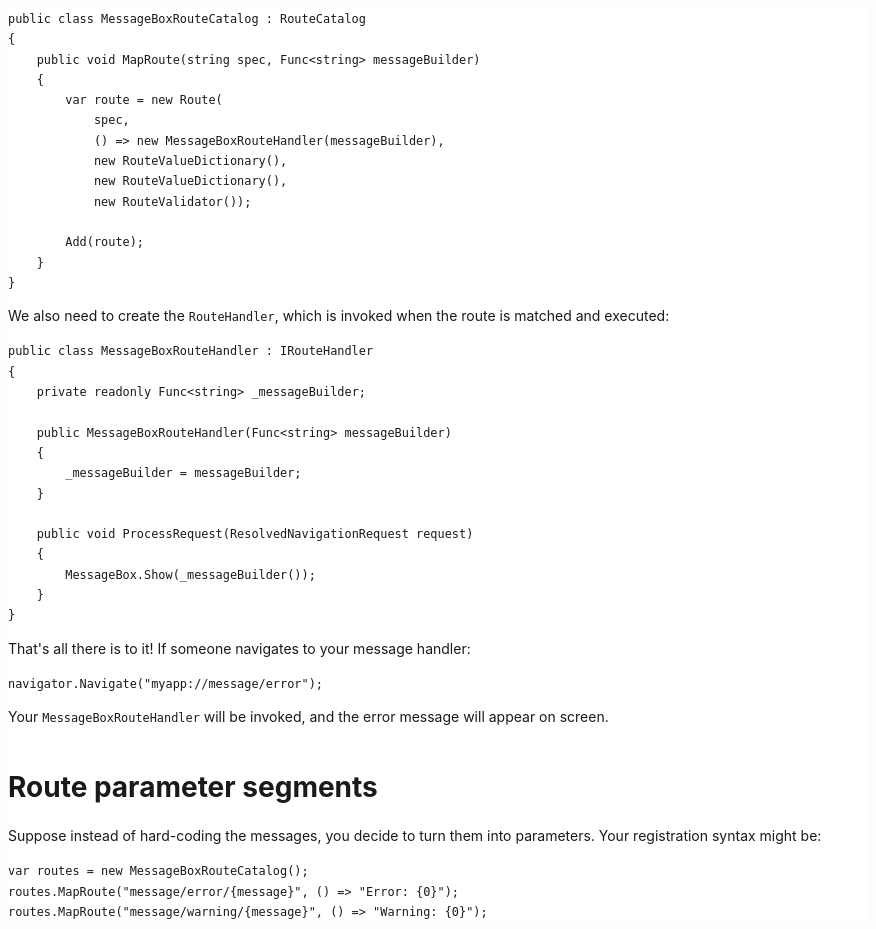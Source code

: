 ```
public class MessageBoxRouteCatalog : RouteCatalog
{
    public void MapRoute(string spec, Func<string> messageBuilder)
    {
        var route = new Route(
            spec, 
            () => new MessageBoxRouteHandler(messageBuilder), 
            new RouteValueDictionary(), 
            new RouteValueDictionary(), 
            new RouteValidator());

        Add(route);
    }
}
```

We also need to create the `RouteHandler`, which is invoked when the route is matched and executed:

```
public class MessageBoxRouteHandler : IRouteHandler
{
    private readonly Func<string> _messageBuilder;

    public MessageBoxRouteHandler(Func<string> messageBuilder)
    {
        _messageBuilder = messageBuilder;
    }

    public void ProcessRequest(ResolvedNavigationRequest request)
    {
        MessageBox.Show(_messageBuilder());
    }
}
```

That's all there is to it! If someone navigates to your message handler:

```
navigator.Navigate("myapp://message/error");
```

Your `MessageBoxRouteHandler` will be invoked, and the error message will appear on screen.

# Route parameter segments #

Suppose instead of hard-coding the messages, you decide to turn them into parameters. Your registration syntax might be:

```
var routes = new MessageBoxRouteCatalog();
routes.MapRoute("message/error/{message}", () => "Error: {0}");
routes.MapRoute("message/warning/{message}", () => "Warning: {0}");
```
